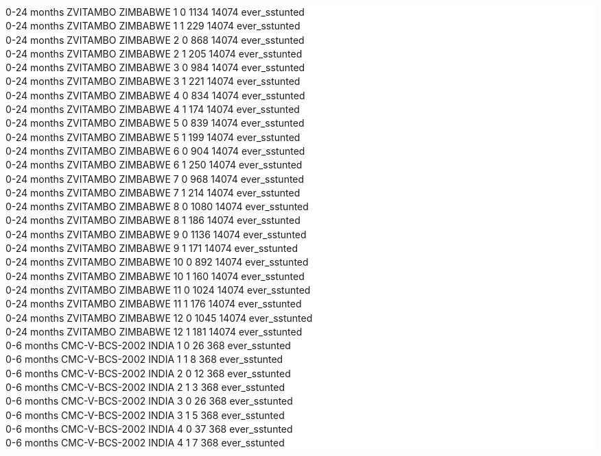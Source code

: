 0-24 months   ZVITAMBO         ZIMBABWE                       1                      0     1134   14074  ever_sstunted    
0-24 months   ZVITAMBO         ZIMBABWE                       1                      1      229   14074  ever_sstunted    
0-24 months   ZVITAMBO         ZIMBABWE                       2                      0      868   14074  ever_sstunted    
0-24 months   ZVITAMBO         ZIMBABWE                       2                      1      205   14074  ever_sstunted    
0-24 months   ZVITAMBO         ZIMBABWE                       3                      0      984   14074  ever_sstunted    
0-24 months   ZVITAMBO         ZIMBABWE                       3                      1      221   14074  ever_sstunted    
0-24 months   ZVITAMBO         ZIMBABWE                       4                      0      834   14074  ever_sstunted    
0-24 months   ZVITAMBO         ZIMBABWE                       4                      1      174   14074  ever_sstunted    
0-24 months   ZVITAMBO         ZIMBABWE                       5                      0      839   14074  ever_sstunted    
0-24 months   ZVITAMBO         ZIMBABWE                       5                      1      199   14074  ever_sstunted    
0-24 months   ZVITAMBO         ZIMBABWE                       6                      0      904   14074  ever_sstunted    
0-24 months   ZVITAMBO         ZIMBABWE                       6                      1      250   14074  ever_sstunted    
0-24 months   ZVITAMBO         ZIMBABWE                       7                      0      968   14074  ever_sstunted    
0-24 months   ZVITAMBO         ZIMBABWE                       7                      1      214   14074  ever_sstunted    
0-24 months   ZVITAMBO         ZIMBABWE                       8                      0     1080   14074  ever_sstunted    
0-24 months   ZVITAMBO         ZIMBABWE                       8                      1      186   14074  ever_sstunted    
0-24 months   ZVITAMBO         ZIMBABWE                       9                      0     1136   14074  ever_sstunted    
0-24 months   ZVITAMBO         ZIMBABWE                       9                      1      171   14074  ever_sstunted    
0-24 months   ZVITAMBO         ZIMBABWE                       10                     0      892   14074  ever_sstunted    
0-24 months   ZVITAMBO         ZIMBABWE                       10                     1      160   14074  ever_sstunted    
0-24 months   ZVITAMBO         ZIMBABWE                       11                     0     1024   14074  ever_sstunted    
0-24 months   ZVITAMBO         ZIMBABWE                       11                     1      176   14074  ever_sstunted    
0-24 months   ZVITAMBO         ZIMBABWE                       12                     0     1045   14074  ever_sstunted    
0-24 months   ZVITAMBO         ZIMBABWE                       12                     1      181   14074  ever_sstunted    
0-6 months    CMC-V-BCS-2002   INDIA                          1                      0       26     368  ever_sstunted    
0-6 months    CMC-V-BCS-2002   INDIA                          1                      1        8     368  ever_sstunted    
0-6 months    CMC-V-BCS-2002   INDIA                          2                      0       12     368  ever_sstunted    
0-6 months    CMC-V-BCS-2002   INDIA                          2                      1        3     368  ever_sstunted    
0-6 months    CMC-V-BCS-2002   INDIA                          3                      0       26     368  ever_sstunted    
0-6 months    CMC-V-BCS-2002   INDIA                          3                      1        5     368  ever_sstunted    
0-6 months    CMC-V-BCS-2002   INDIA                          4                      0       37     368  ever_sstunted    
0-6 months    CMC-V-BCS-2002   INDIA                          4                      1        7     368  ever_sstunted    